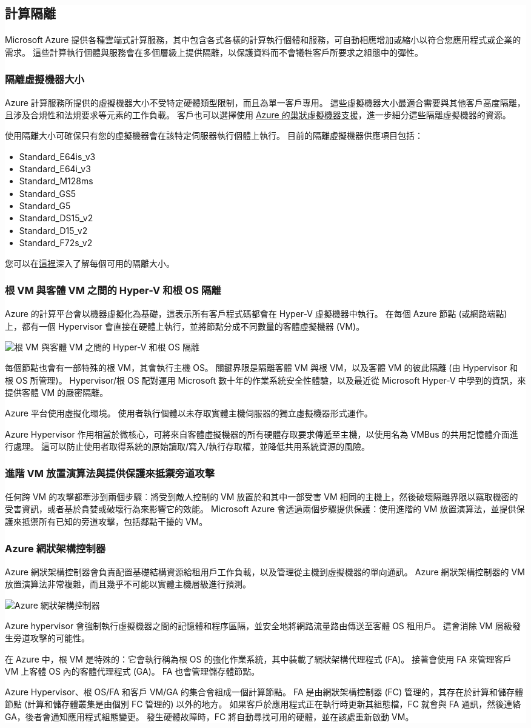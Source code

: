 ## <a name="compute-isolation"></a>計算隔離
Microsoft Azure 提供各種雲端式計算服務，其中包含各式各樣的計算執行個體和服務，可自動相應增加或縮小以符合您應用程式或企業的需求。 這些計算執行個體與服務會在多個層級上提供隔離，以保護資料而不會犧牲客戶所要求之組態中的彈性。

### <a name="isolated-virtual-machine-sizes"></a>隔離虛擬機器大小
Azure 計算服務所提供的虛擬機器大小不受特定硬體類型限制，而且為單一客戶專用。  這些虛擬機器大小最適合需要與其他客戶高度隔離，且涉及合規性和法規要求等元素的工作負載。  客戶也可以選擇使用 [Azure 的巢狀虛擬機器支援](https://azure.microsoft.com/blog/nested-virtualization-in-azure/)，進一步細分這些隔離虛擬機器的資源。

使用隔離大小可確保只有您的虛擬機器會在該特定伺服器執行個體上執行。  目前的隔離虛擬機器供應項目包括：
* Standard_E64is_v3
* Standard_E64i_v3
* Standard_M128ms
* Standard_GS5
* Standard_G5
* Standard_DS15_v2
* Standard_D15_v2
* Standard_F72s_v2

您可以在[這裡](https://docs.microsoft.com/azure/virtual-machines/windows/sizes-memory)深入了解每個可用的隔離大小。

### <a name="hyper-v--root-os-isolation-between-root-vm--guest-vms"></a>根 VM 與客體 VM 之間的 Hyper-V 和根 OS 隔離
Azure 的計算平台會以機器虛擬化為基礎，這表示所有客戶程式碼都會在 Hyper-V 虛擬機器中執行。 在每個 Azure 節點 (或網路端點) 上，都有一個 Hypervisor 會直接在硬體上執行，並將節點分成不同數量的客體虛擬機器 (VM)。


![根 VM 與客體 VM 之間的 Hyper-V 和根 OS 隔離](./media/azure-isolation/azure-isolation-fig4.jpg)


每個節點也會有一部特殊的根 VM，其會執行主機 OS。 關鍵界限是隔離客體 VM 與根 VM，以及客體 VM 的彼此隔離 (由 Hypervisor 和根 OS 所管理)。 Hypervisor/根 OS 配對運用 Microsoft 數十年的作業系統安全性體驗，以及最近從 Microsoft Hyper-V 中學到的資訊，來提供客體 VM 的嚴密隔離。

Azure 平台使用虛擬化環境。 使用者執行個體以未存取實體主機伺服器的獨立虛擬機器形式運作。

Azure Hypervisor 作用相當於微核心，可將來自客體虛擬機器的所有硬體存取要求傳遞至主機，以使用名為 VMBus 的共用記憶體介面進行處理。 這可以防止使用者取得系統的原始讀取/寫入/執行存取權，並降低共用系統資源的風險。

### <a name="advanced-vm-placement-algorithm--protection-from-side-channel-attacks"></a>進階 VM 放置演算法與提供保護來抵禦旁道攻擊
任何跨 VM 的攻擊都牽涉到兩個步驟︰將受到敵人控制的 VM 放置於和其中一部受害 VM 相同的主機上，然後破壞隔離界限以竊取機密的受害資訊，或者基於貪婪或破壞行為來影響它的效能。 Microsoft Azure 會透過兩個步驟提供保護：使用進階的 VM 放置演算法，並提供保護來抵禦所有已知的旁道攻擊，包括鄰點干擾的 VM。

### <a name="the-azure-fabric-controller"></a>Azure 網狀架構控制器
Azure 網狀架構控制器會負責配置基礎結構資源給租用戶工作負載，以及管理從主機到虛擬機器的單向通訊。 Azure 網狀架構控制器的 VM 放置演算法非常複雜，而且幾乎不可能以實體主機層級進行預測。

![Azure 網狀架構控制器](./media/azure-isolation/azure-isolation-fig5.png)

Azure hypervisor 會強制執行虛擬機器之間的記憶體和程序區隔，並安全地將網路流量路由傳送至客體 OS 租用戶。 這會消除 VM 層級發生旁道攻擊的可能性。

在 Azure 中，根 VM 是特殊的：它會執行稱為根 OS 的強化作業系統，其中裝載了網狀架構代理程式 (FA)。 接著會使用 FA 來管理客戶 VM 上客體 OS 內的客體代理程式 (GA)。 FA 也會管理儲存體節點。

Azure Hypervisor、根 OS/FA 和客戶 VM/GA 的集合會組成一個計算節點。 FA 是由網狀架構控制器 (FC) 管理的，其存在於計算和儲存體節點 (計算和儲存體叢集是由個別 FC 管理的) 以外的地方。 如果客戶於應用程式正在執行時更新其組態檔，FC 就會與 FA 通訊，然後連絡 GA，後者會通知應用程式組態變更。 發生硬體故障時，FC 將自動尋找可用的硬體，並在該處重新啟動 VM。
